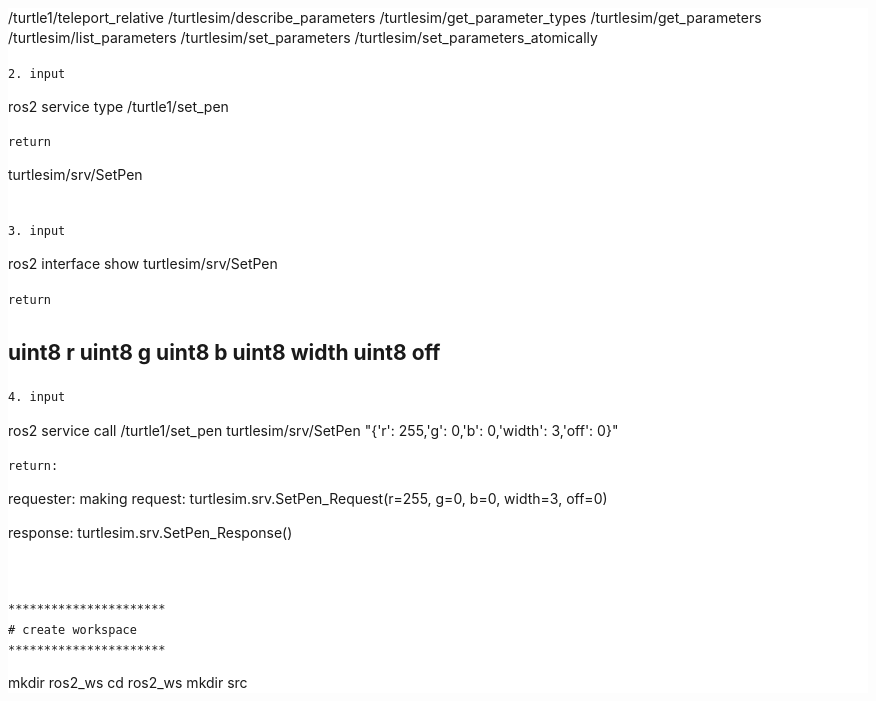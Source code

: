 /turtle1/teleport_relative
/turtlesim/describe_parameters
/turtlesim/get_parameter_types
/turtlesim/get_parameters
/turtlesim/list_parameters
/turtlesim/set_parameters
/turtlesim/set_parameters_atomically
```
2. input
```
ros2 service type /turtle1/set_pen
```
return
```

turtlesim/srv/SetPen
```

3. input
```
ros2 interface show turtlesim/srv/SetPen
```
return

```

uint8 r
uint8 g
uint8 b
uint8 width
uint8 off
---
```
4. input
```
ros2 service call /turtle1/set_pen turtlesim/srv/SetPen  "{'r': 255,'g': 0,'b': 0,'width': 3,'off': 0}"
```
return:

```
requester: making request: turtlesim.srv.SetPen_Request(r=255, g=0, b=0, width=3, off=0)

response:
turtlesim.srv.SetPen_Response()
```


**********************
# create workspace
**********************
```
mkdir ros2_ws
cd ros2_ws
mkdir src
